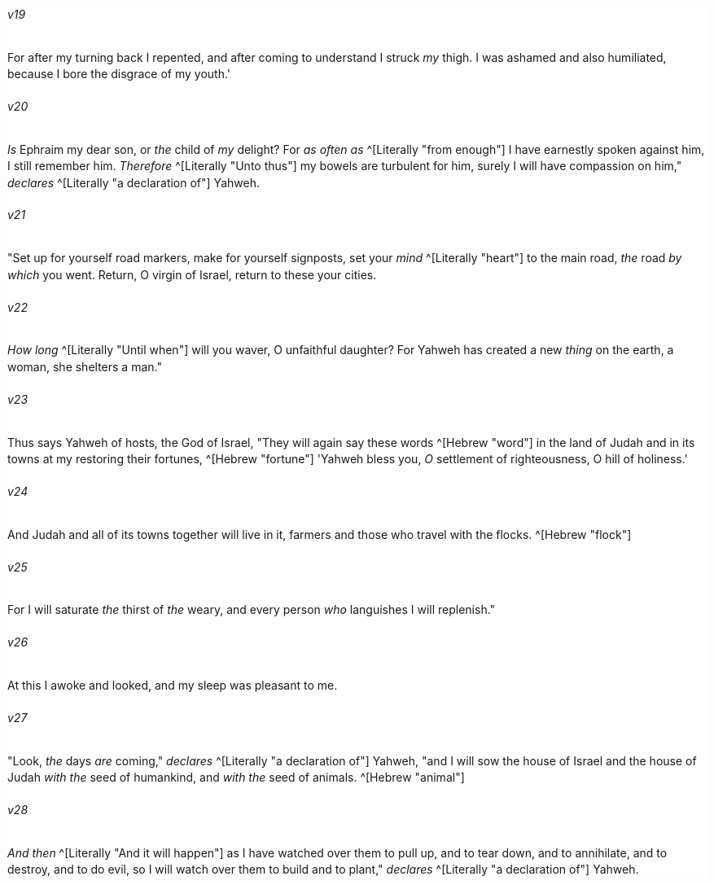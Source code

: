 ###### v19
For after my turning back I repented,
and after coming to understand I struck _my_ thigh.
I was ashamed and also humiliated,
because I bore the disgrace of my youth.'

###### v20
_Is_ Ephraim my dear son,
or _the_ child of _my_ delight?
For _as often as_ ^[Literally "from enough"] I have earnestly spoken against him,
I still remember him.
_Therefore_ ^[Literally "Unto thus"] my bowels are turbulent for him,
surely I will have compassion on him," _declares_ ^[Literally "a declaration of"] Yahweh.

###### v21
"Set up for yourself road markers,
make for yourself signposts,
set your _mind_ ^[Literally "heart"] to the main road,
_the_ road _by which_ you went.
Return, O virgin of Israel,
return to these your cities.

###### v22
_How long_ ^[Literally "Until when"] will you waver, O unfaithful daughter?
For Yahweh has created a new _thing_ on the earth,
a woman, she shelters a man."

###### v23
Thus says Yahweh of hosts, the God of Israel, "They will again say these words ^[Hebrew "word"] in the land of Judah and in its towns at my restoring their fortunes, ^[Hebrew "fortune"]
'Yahweh bless you, _O_ settlement of righteousness,
O hill of holiness.'

###### v24
And Judah and all of its towns together will live in it,
farmers and those who travel with the flocks. ^[Hebrew "flock"]

###### v25
For I will saturate _the_ thirst of _the_ weary,
and every person _who_ languishes I will replenish."

###### v26
At this I awoke and looked,
and my sleep was pleasant to me.

###### v27
"Look, _the_ days _are_ coming," _declares_ ^[Literally "a declaration of"] Yahweh, "and I will sow the house of Israel and the house of Judah _with the_ seed of humankind, and _with the_ seed of animals. ^[Hebrew "animal"]

###### v28
_And then_ ^[Literally "And it will happen"] as I have watched over them to pull up, and to tear down, and to annihilate, and to destroy, and to do evil, so I will watch over them to build and to plant," _declares_ ^[Literally "a declaration of"] Yahweh.
